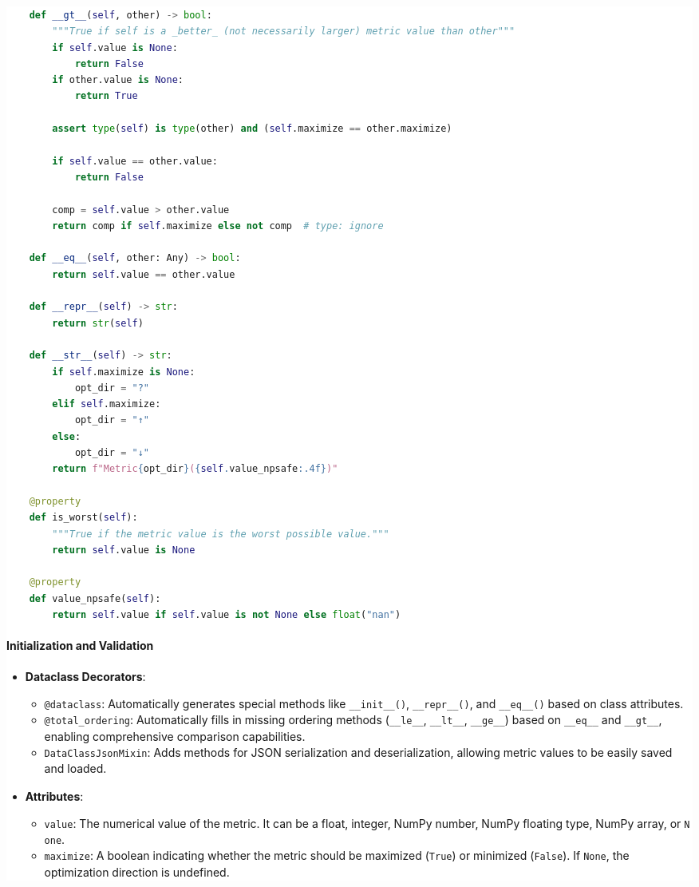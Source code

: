 ```python
    def __gt__(self, other) -> bool:
        """True if self is a _better_ (not necessarily larger) metric value than other"""
        if self.value is None:
            return False
        if other.value is None:
            return True

        assert type(self) is type(other) and (self.maximize == other.maximize)

        if self.value == other.value:
            return False

        comp = self.value > other.value
        return comp if self.maximize else not comp  # type: ignore

    def __eq__(self, other: Any) -> bool:
        return self.value == other.value

    def __repr__(self) -> str:
        return str(self)

    def __str__(self) -> str:
        if self.maximize is None:
            opt_dir = "?"
        elif self.maximize:
            opt_dir = "↑"
        else:
            opt_dir = "↓"
        return f"Metric{opt_dir}({self.value_npsafe:.4f})"

    @property
    def is_worst(self):
        """True if the metric value is the worst possible value."""
        return self.value is None

    @property
    def value_npsafe(self):
        return self.value if self.value is not None else float("nan")
```

#### Initialization and Validation

- **Dataclass Decorators**:
  - `@dataclass`: Automatically generates special methods like `__init__()`, `__repr__()`, and `__eq__()` based on class attributes.
  - `@total_ordering`: Automatically fills in missing ordering methods (`__le__`, `__lt__`, `__ge__`) based on `__eq__` and `__gt__`, enabling comprehensive comparison capabilities.
  - `DataClassJsonMixin`: Adds methods for JSON serialization and deserialization, allowing metric values to be easily saved and loaded.

- **Attributes**:
  - `value`: The numerical value of the metric. It can be a float, integer, NumPy number, NumPy floating type, NumPy array, or `None`.
  - `maximize`: A boolean indicating whether the metric should be maximized (`True`) or minimized (`False`). If `None`, the optimization direction is undefined.
